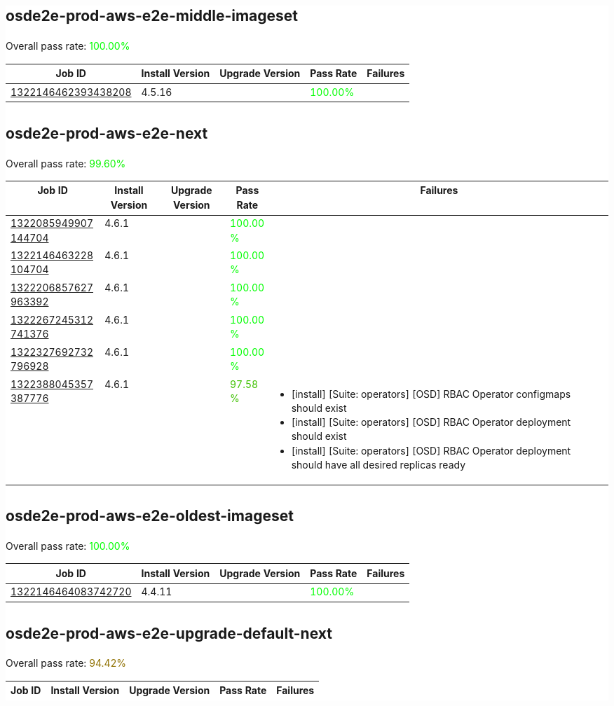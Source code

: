 

## osde2e-prod-aws-e2e-middle-imageset

Overall pass rate: <span style="color:#01fe00;">100.00%</span>

| Job ID | Install Version | Upgrade Version | Pass Rate | Failures |
|--------|-----------------|-----------------|-----------|----------|
[1322146462393438208](https://prow.ci.openshift.org/view/gs/origin-ci-test/logs/osde2e-prod-aws-e2e-middle-imageset/1322146462393438208) | 4.5.16 |  | <span style="color:#01fe00;">100.00%</span>|



## osde2e-prod-aws-e2e-next

Overall pass rate: <span style="color:#0bf400;">99.60%</span>

| Job ID | Install Version | Upgrade Version | Pass Rate | Failures |
|--------|-----------------|-----------------|-----------|----------|
[1322085949907144704](https://prow.ci.openshift.org/view/gs/origin-ci-test/logs/osde2e-prod-aws-e2e-next/1322085949907144704) | 4.6.1 |  | <span style="color:#01fe00;">100.00%</span>|
[1322146463228104704](https://prow.ci.openshift.org/view/gs/origin-ci-test/logs/osde2e-prod-aws-e2e-next/1322146463228104704) | 4.6.1 |  | <span style="color:#01fe00;">100.00%</span>|
[1322206857627963392](https://prow.ci.openshift.org/view/gs/origin-ci-test/logs/osde2e-prod-aws-e2e-next/1322206857627963392) | 4.6.1 |  | <span style="color:#01fe00;">100.00%</span>|
[1322267245312741376](https://prow.ci.openshift.org/view/gs/origin-ci-test/logs/osde2e-prod-aws-e2e-next/1322267245312741376) | 4.6.1 |  | <span style="color:#01fe00;">100.00%</span>|
[1322327692732796928](https://prow.ci.openshift.org/view/gs/origin-ci-test/logs/osde2e-prod-aws-e2e-next/1322327692732796928) | 4.6.1 |  | <span style="color:#01fe00;">100.00%</span>|
[1322388045357387776](https://prow.ci.openshift.org/view/gs/origin-ci-test/logs/osde2e-prod-aws-e2e-next/1322388045357387776) | 4.6.1 |  | <span style="color:#3ec100;">97.58%</span>|<ul><li>[install] [Suite: operators] [OSD] RBAC Operator configmaps should exist</li><li>[install] [Suite: operators] [OSD] RBAC Operator deployment should exist</li><li>[install] [Suite: operators] [OSD] RBAC Operator deployment should have all desired replicas ready</li></ul>



## osde2e-prod-aws-e2e-oldest-imageset

Overall pass rate: <span style="color:#01fe00;">100.00%</span>

| Job ID | Install Version | Upgrade Version | Pass Rate | Failures |
|--------|-----------------|-----------------|-----------|----------|
[1322146464083742720](https://prow.ci.openshift.org/view/gs/origin-ci-test/logs/osde2e-prod-aws-e2e-oldest-imageset/1322146464083742720) | 4.4.11 |  | <span style="color:#01fe00;">100.00%</span>|



## osde2e-prod-aws-e2e-upgrade-default-next

Overall pass rate: <span style="color:#8f7000;">94.42%</span>

| Job ID | Install Version | Upgrade Version | Pass Rate | Failures |
|--------|-----------------|-----------------|-----------|----------|